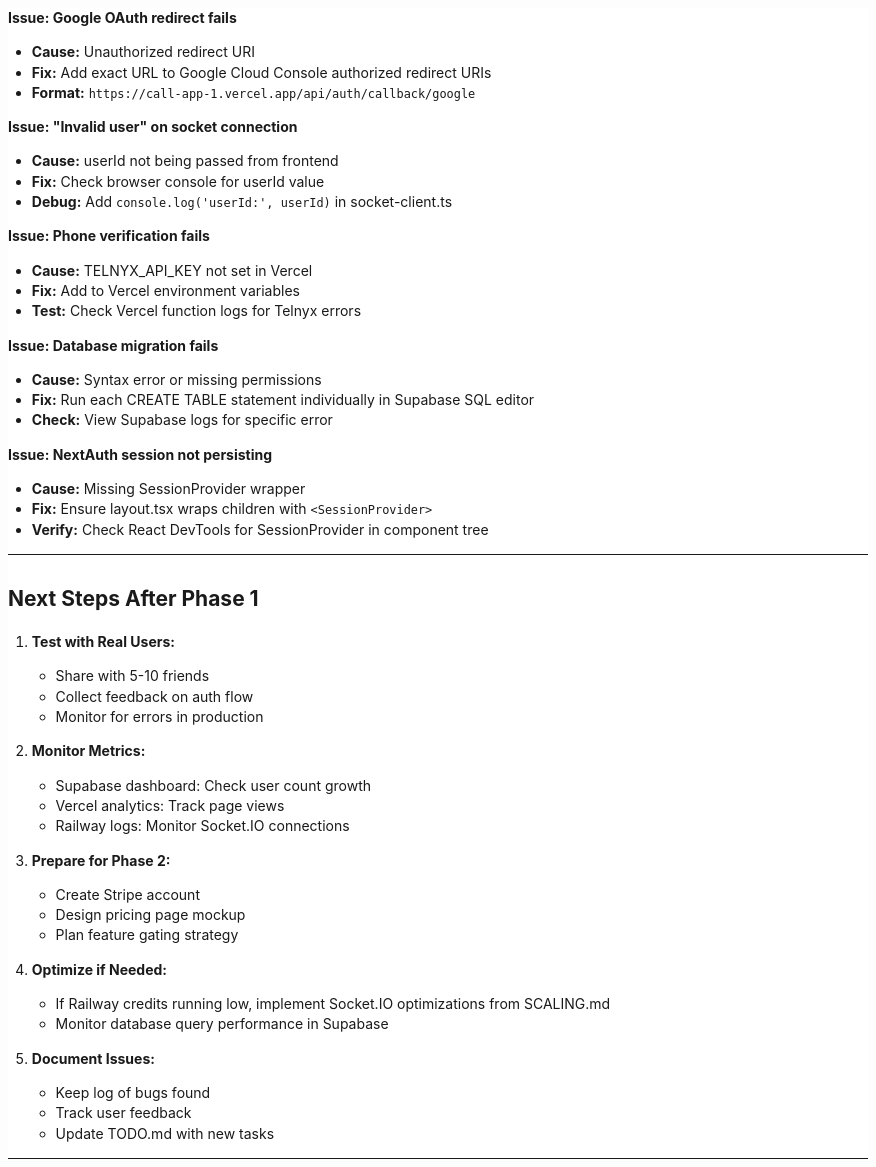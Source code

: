 **Issue: Google OAuth redirect fails**
- **Cause:** Unauthorized redirect URI
- **Fix:** Add exact URL to Google Cloud Console authorized redirect URIs
- **Format:** `https://call-app-1.vercel.app/api/auth/callback/google`

**Issue: "Invalid user" on socket connection**
- **Cause:** userId not being passed from frontend
- **Fix:** Check browser console for userId value
- **Debug:** Add `console.log('userId:', userId)` in socket-client.ts

**Issue: Phone verification fails**
- **Cause:** TELNYX_API_KEY not set in Vercel
- **Fix:** Add to Vercel environment variables
- **Test:** Check Vercel function logs for Telnyx errors

**Issue: Database migration fails**
- **Cause:** Syntax error or missing permissions
- **Fix:** Run each CREATE TABLE statement individually in Supabase SQL editor
- **Check:** View Supabase logs for specific error

**Issue: NextAuth session not persisting**
- **Cause:** Missing SessionProvider wrapper
- **Fix:** Ensure layout.tsx wraps children with `<SessionProvider>`
- **Verify:** Check React DevTools for SessionProvider in component tree

---

## Next Steps After Phase 1

1. **Test with Real Users:**
   - Share with 5-10 friends
   - Collect feedback on auth flow
   - Monitor for errors in production

2. **Monitor Metrics:**
   - Supabase dashboard: Check user count growth
   - Vercel analytics: Track page views
   - Railway logs: Monitor Socket.IO connections

3. **Prepare for Phase 2:**
   - Create Stripe account
   - Design pricing page mockup
   - Plan feature gating strategy

4. **Optimize if Needed:**
   - If Railway credits running low, implement Socket.IO optimizations from SCALING.md
   - Monitor database query performance in Supabase

5. **Document Issues:**
   - Keep log of bugs found
   - Track user feedback
   - Update TODO.md with new tasks

---
